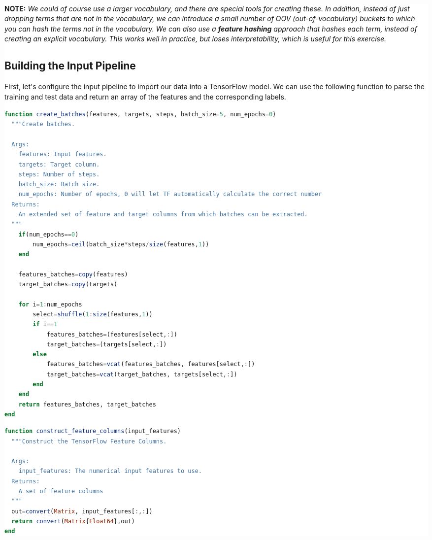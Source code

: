 **NOTE:** *We could of course use a larger vocabulary, and there are special tools for creating these. In addition, instead of just dropping terms that are not in the vocabulary, we can introduce a small number of OOV (out-of-vocabulary) buckets to which you can hash the terms not in the vocabulary. We can also use a __feature hashing__ approach that hashes each term, instead of creating an explicit vocabulary. This works well in practice, but loses interpretability, which is useful for this exercise.*

## Building the Input Pipeline

First, let's configure the input pipeline to import our data into a TensorFlow model. We can use the following function to parse the training and test data and return an array of the features and the corresponding labels.


```julia
function create_batches(features, targets, steps, batch_size=5, num_epochs=0)
  """Create batches.

  Args:
    features: Input features.
    targets: Target column.
    steps: Number of steps.
    batch_size: Batch size.
    num_epochs: Number of epochs, 0 will let TF automatically calculate the correct number
  Returns:
    An extended set of feature and target columns from which batches can be extracted.
  """      
    if(num_epochs==0)
        num_epochs=ceil(batch_size*steps/size(features,1))
    end

    features_batches=copy(features)
    target_batches=copy(targets)

    for i=1:num_epochs        
        select=shuffle(1:size(features,1))
        if i==1
            features_batches=(features[select,:])
            target_batches=(targets[select,:])
        else
            features_batches=vcat(features_batches, features[select,:])
            target_batches=vcat(target_batches, targets[select,:])
        end
    end
    return features_batches, target_batches
end
```



```julia
function construct_feature_columns(input_features)
  """Construct the TensorFlow Feature Columns.

  Args:
    input_features: The numerical input features to use.
  Returns:
    A set of feature columns
  """
  out=convert(Matrix, input_features[:,:])
  return convert(Matrix{Float64},out)
end    
```
